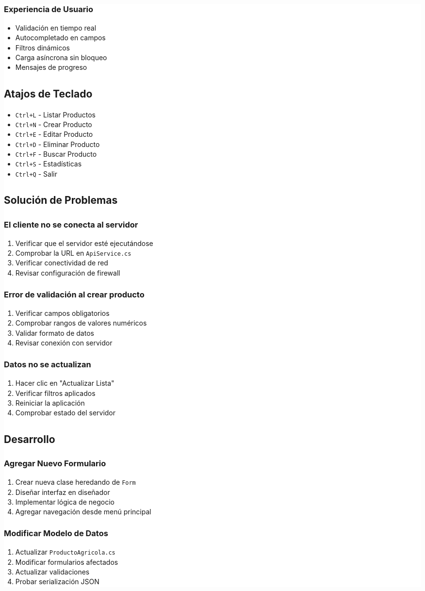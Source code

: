 ### Experiencia de Usuario
- Validación en tiempo real
- Autocompletado en campos
- Filtros dinámicos
- Carga asíncrona sin bloqueo
- Mensajes de progreso

## Atajos de Teclado

- `Ctrl+L` - Listar Productos
- `Ctrl+N` - Crear Producto
- `Ctrl+E` - Editar Producto
- `Ctrl+D` - Eliminar Producto
- `Ctrl+F` - Buscar Producto
- `Ctrl+S` - Estadísticas
- `Ctrl+Q` - Salir

## Solución de Problemas

### El cliente no se conecta al servidor
1. Verificar que el servidor esté ejecutándose
2. Comprobar la URL en `ApiService.cs`
3. Verificar conectividad de red
4. Revisar configuración de firewall

### Error de validación al crear producto
1. Verificar campos obligatorios
2. Comprobar rangos de valores numéricos
3. Validar formato de datos
4. Revisar conexión con servidor

### Datos no se actualizan
1. Hacer clic en "Actualizar Lista"
2. Verificar filtros aplicados
3. Reiniciar la aplicación
4. Comprobar estado del servidor

## Desarrollo

### Agregar Nuevo Formulario
1. Crear nueva clase heredando de `Form`
2. Diseñar interfaz en diseñador
3. Implementar lógica de negocio
4. Agregar navegación desde menú principal

### Modificar Modelo de Datos
1. Actualizar `ProductoAgricola.cs`
2. Modificar formularios afectados
3. Actualizar validaciones
4. Probar serialización JSON
